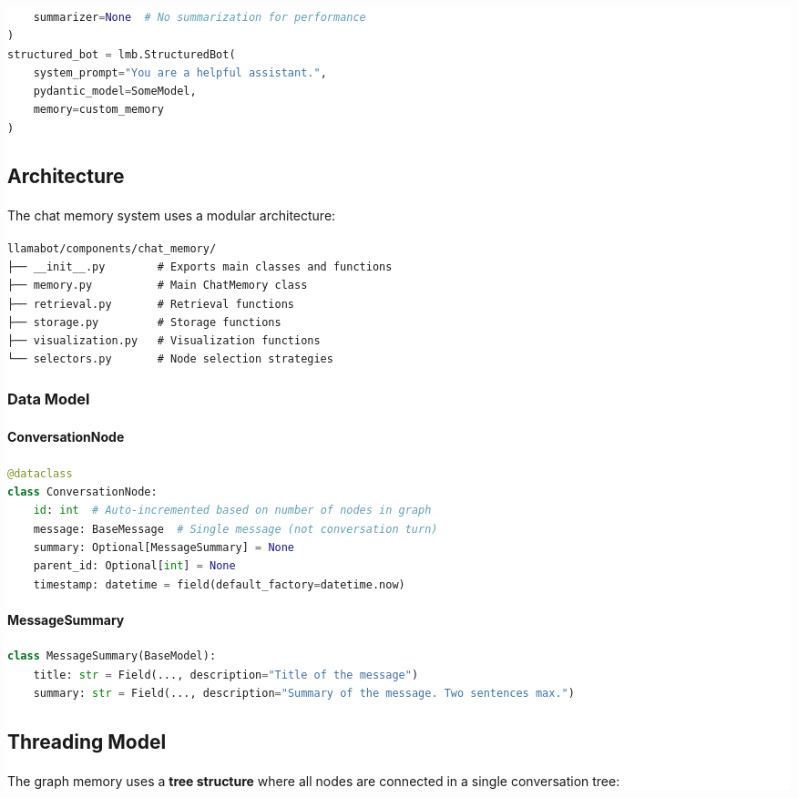 ```python
    summarizer=None  # No summarization for performance
)
structured_bot = lmb.StructuredBot(
    system_prompt="You are a helpful assistant.",
    pydantic_model=SomeModel,
    memory=custom_memory
)
```

## Architecture

The chat memory system uses a modular architecture:

```
llamabot/components/chat_memory/
├── __init__.py        # Exports main classes and functions
├── memory.py          # Main ChatMemory class
├── retrieval.py       # Retrieval functions
├── storage.py         # Storage functions
├── visualization.py   # Visualization functions
└── selectors.py       # Node selection strategies
```

### Data Model

#### ConversationNode
```python
@dataclass
class ConversationNode:
    id: int  # Auto-incremented based on number of nodes in graph
    message: BaseMessage  # Single message (not conversation turn)
    summary: Optional[MessageSummary] = None
    parent_id: Optional[int] = None
    timestamp: datetime = field(default_factory=datetime.now)
```

#### MessageSummary
```python
class MessageSummary(BaseModel):
    title: str = Field(..., description="Title of the message")
    summary: str = Field(..., description="Summary of the message. Two sentences max.")
```

## Threading Model

The graph memory uses a **tree structure** where all nodes are connected in a single conversation tree:

```
